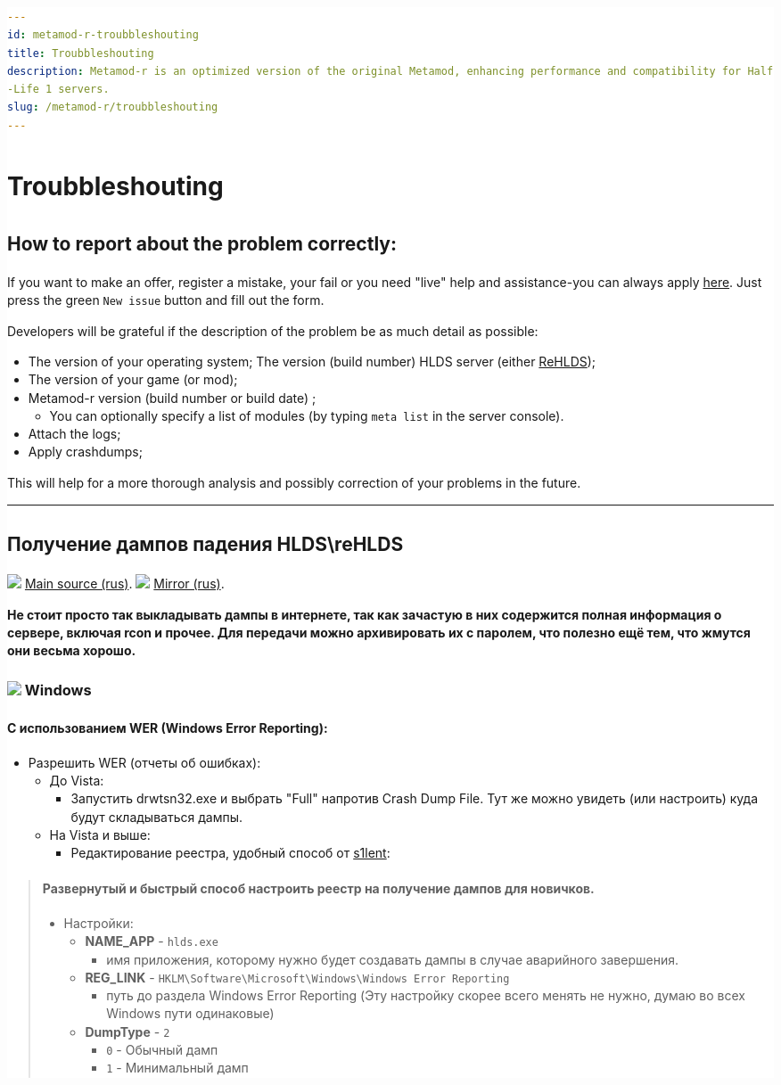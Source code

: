 ```yaml
---
id: metamod-r-troubbleshouting
title: Troubbleshouting
description: Metamod-r is an optimized version of the original Metamod, enhancing performance and compatibility for Half-Life 1 servers.
slug: /metamod-r/troubbleshouting
---
```


# Troubbleshouting

## How to report about the problem correctly:

If you want to make an offer, register a mistake, your fail or you need "live" help and assistance-you can always apply [here](https://github.com/theAsmodai/metamod-r/issues). Just press the green `New issue` button and fill out the form.

Developers will be grateful if the description of the problem be as much detail as possible:
* The version of your operating system;
 The version (build number) HLDS server (either [ReHLDS](https://github.com/dreamstalker/ReHLDS));
* The version of your game (or mod);
* Metamod-r version (build number or build date) ;
  - You can optionally specify a list of modules (by typing `meta list` in the server console).
* Attach the logs;
* Apply crashdumps;

This will help for a more thorough analysis and possibly correction of your problems in the future.

***
 

## Получение дампов падения HLDS\reHLDS

![](https://i.imgur.com/vqDiJ67.png) [Main source (rus)](https://aghl.ru/forum/viewtopic.php?f=10&t=1441).
![](https://i.imgur.com/vqDiJ67.png) [Mirror (rus)](https://dev-cs.ru/threads/1532/).

 **Не стоит просто так выкладывать дампы в интернете, так как зачастую в них содержится полная информация о сервере, включая rcon и прочее. Для передачи можно архивировать их с паролем, что полезно ещё тем, что жмутся они весьма хорошо.**
 
### ![](https://i.imgur.com/t23p9tU.png) Windows 

#### С использованием WER (Windows Error Reporting):
* Разрешить WER (отчеты об ошибках):
  - До Vista:
      - Запустить drwtsn32.exe и выбрать "Full" напротив Crash Dump File. Тут же можно увидеть (или настроить) куда будут складываться дампы.
  - На Vista и выше: 
      - Редактирование реестра, удобный способ от [s1lent](https://github.com/s1lentq):
>  
> #### Развернутый и быстрый способ настроить реестр на получение дампов для новичков.
>  
> * Настройки: 
>   - **NAME_APP** - `hlds.exe`
>       - имя приложения, которому нужно будет создавать дампы в случае аварийного завершения. 
>   - **REG_LINK** - `HKLM\Software\Microsoft\Windows\Windows Error Reporting`
>       - путь до раздела Windows Error Reporting (Эту настройку скорее всего менять не нужно, думаю во всех Windows пути одинаковые) 
>   - **DumpType** - `2`
>       - `0` - Обычный дамп
>       - `1` - Минимальный дамп